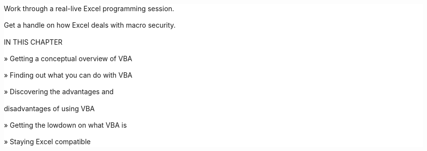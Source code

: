 Work through a real-live Excel programming session.

Get a handle on how Excel deals with macro security.

IN THIS CHAPTER

» Getting a conceptual overview of VBA

» Finding out what you can do with VBA

» Discovering the advantages and

disadvantages of using VBA

» Getting the lowdown on what VBA is

» Staying Excel compatible